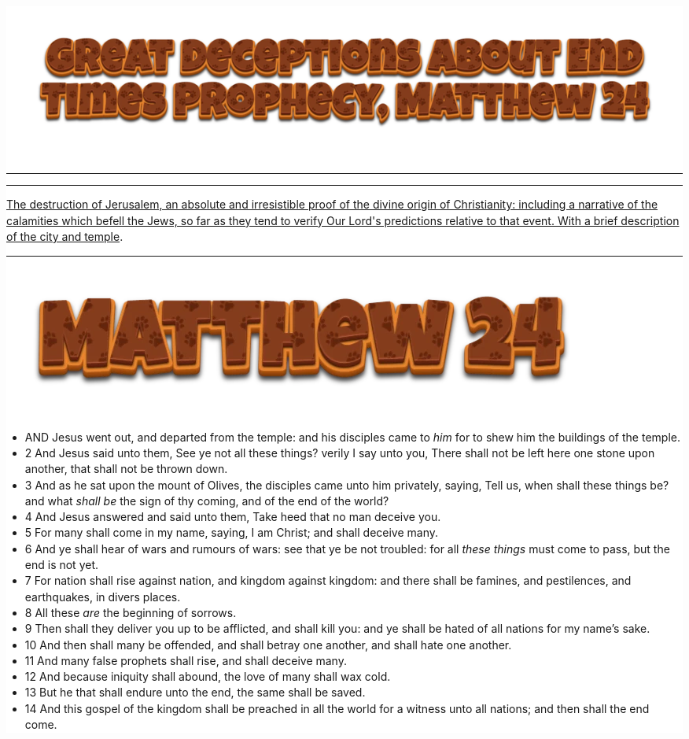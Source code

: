 ![s1](./assets/s1.webp)

---

<iframe width="640" height="360" scrolling="no" frameborder="0" style="border: none;" src="https://www.bitchute.com/embed/nMzyGSKJi7RD/"></iframe>

---

[The destruction of Jerusalem, an absolute and irresistible proof of the divine origin of Christianity: including a narrative of the calamities which befell the Jews, so far as they tend to verify Our Lord's predictions relative to that event. With a brief description of the city and temple](https://archive.org/details/destructionofjer00holf).

---

![s2](./assets/s2.webp)

<iframe src="https://player.rss.com/good-old-news/1119542" style="width: 100%" title="Good Old News" frameborder="0" allow="accelerometer; autoplay; clipboard-write; encrypted-media; gyroscope; picture-in-picture" allowfullscreen><a href="https://rss.com/podcasts/good-old-news/1119542/">Matthew 24 | RSS.com</a></iframe>



- AND Jesus went out, and departed from the temple: and his disciples came to *him* for to shew him the buildings of the temple.
- 2 And Jesus said unto them, See ye not all these things? verily I say unto you, There shall not be left here one stone upon another, that shall not be thrown down.
- 3 And as he sat upon the mount of Olives, the disciples came unto him privately, saying, Tell us, when shall these things be? and what *shall* *be* the sign of thy coming, and of the end of the world?
- 4 And Jesus answered and said unto them, Take heed that no man deceive you.
- 5 For many shall come in my name, saying, I am Christ; and shall deceive many.
- 6 And ye shall hear of wars and rumours of wars: see that ye be not troubled: for all *these* *things* must come to pass, but the end is not yet.
- 7 For nation shall rise against nation, and kingdom against kingdom: and there shall be famines, and pestilences, and earthquakes, in divers places.
- 8 All these *are* the beginning of sorrows.
- 9 Then shall they deliver you up to be afflicted, and shall kill you: and ye shall be hated of all nations for my name’s sake.
- 10 And then shall many be offended, and shall betray one another, and shall hate one another.
- 11 And many false prophets shall rise, and shall deceive many.
- 12 And because iniquity shall abound, the love of many shall wax cold.
- 13 But he that shall endure unto the end, the same shall be saved.
- 14 And this gospel of the kingdom shall be preached in all the world for a witness unto all nations; and then shall the end come.